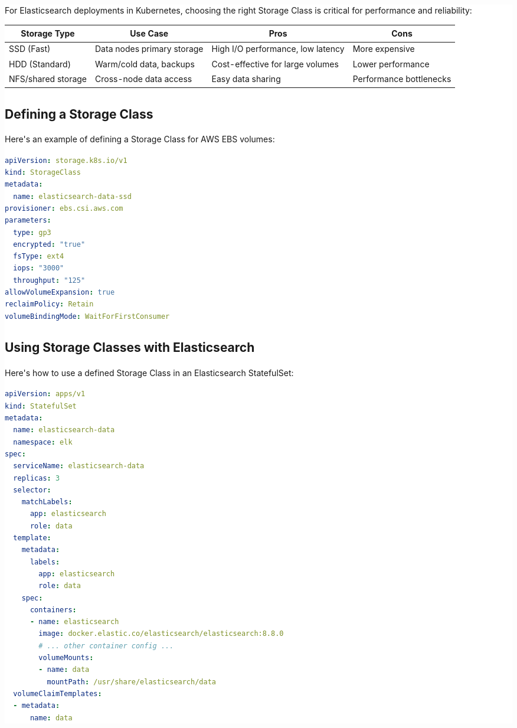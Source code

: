 For Elasticsearch deployments in Kubernetes, choosing the right Storage Class is critical for performance and reliability:

| Storage Type | Use Case | Pros | Cons |
|--------------|----------|------|------|
| SSD (Fast) | Data nodes primary storage | High I/O performance, low latency | More expensive |
| HDD (Standard) | Warm/cold data, backups | Cost-effective for large volumes | Lower performance |
| NFS/shared storage | Cross-node data access | Easy data sharing | Performance bottlenecks |

## Defining a Storage Class

Here's an example of defining a Storage Class for AWS EBS volumes:

```yaml
apiVersion: storage.k8s.io/v1
kind: StorageClass
metadata:
  name: elasticsearch-data-ssd
provisioner: ebs.csi.aws.com
parameters:
  type: gp3
  encrypted: "true"
  fsType: ext4
  iops: "3000"
  throughput: "125"
allowVolumeExpansion: true
reclaimPolicy: Retain
volumeBindingMode: WaitForFirstConsumer
```

## Using Storage Classes with Elasticsearch

Here's how to use a defined Storage Class in an Elasticsearch StatefulSet:

```yaml
apiVersion: apps/v1
kind: StatefulSet
metadata:
  name: elasticsearch-data
  namespace: elk
spec:
  serviceName: elasticsearch-data
  replicas: 3
  selector:
    matchLabels:
      app: elasticsearch
      role: data
  template:
    metadata:
      labels:
        app: elasticsearch
        role: data
    spec:
      containers:
      - name: elasticsearch
        image: docker.elastic.co/elasticsearch/elasticsearch:8.8.0
        # ... other container config ...
        volumeMounts:
        - name: data
          mountPath: /usr/share/elasticsearch/data
  volumeClaimTemplates:
  - metadata:
      name: data
```